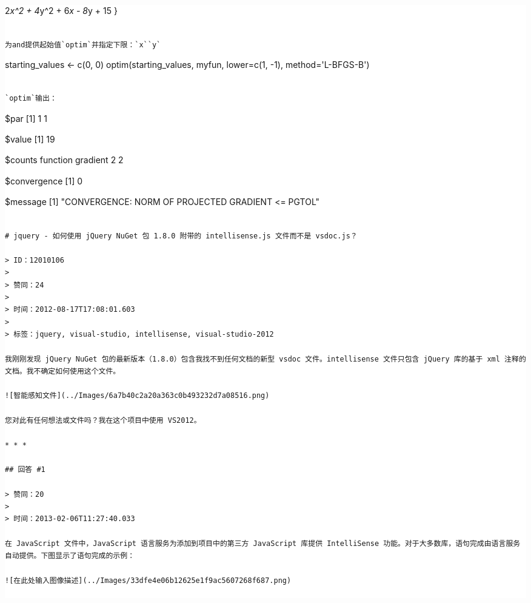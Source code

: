   2*x^2 + 4*y^2 + 6*x - 8*y + 15
} 
```

为and提供起始值`optim`并指定下限：`x``y`

```
starting_values <- c(0, 0)
optim(starting_values, myfun, lower=c(1, -1), method='L-BFGS-B') 
```

`optim`输出：

```
$par
[1] 1 1

$value
[1] 19

$counts
function gradient 
       2        2 

$convergence
[1] 0

$message
[1] "CONVERGENCE: NORM OF PROJECTED GRADIENT <= PGTOL" 
```

# jquery - 如何使用 jQuery NuGet 包 1.8.0 附带的 intellisense.js 文件而不是 vsdoc.js？

> ID：12010106
> 
> 赞同：24
> 
> 时间：2012-08-17T17:08:01.603
> 
> 标签：jquery, visual-studio, intellisense, visual-studio-2012

我刚刚发现 jQuery NuGet 包的最新版本（1.8.0）包含我找不到任何文档的新型 vsdoc 文件。intellisense 文件只包含 jQuery 库的基于 xml 注释的文档。我不确定如何使用这个文件。

![智能感知文件](../Images/6a7b40c2a20a363c0b493232d7a08516.png)

您对此有任何想法或文件吗？我在这个项目中使用 VS2012。

* * *

## 回答 #1

> 赞同：20
> 
> 时间：2013-02-06T11:27:40.033

在 JavaScript 文件中，JavaScript 语言服务为添加到项目中的第三方 JavaScript 库提供 IntelliSense 功能。对于大多数库，语句完成由语言服务自动提供。下图显示了语句完成的示例：

![在此处输入图像描述](../Images/33dfe4e06b12625e1f9ac5607268f687.png)


